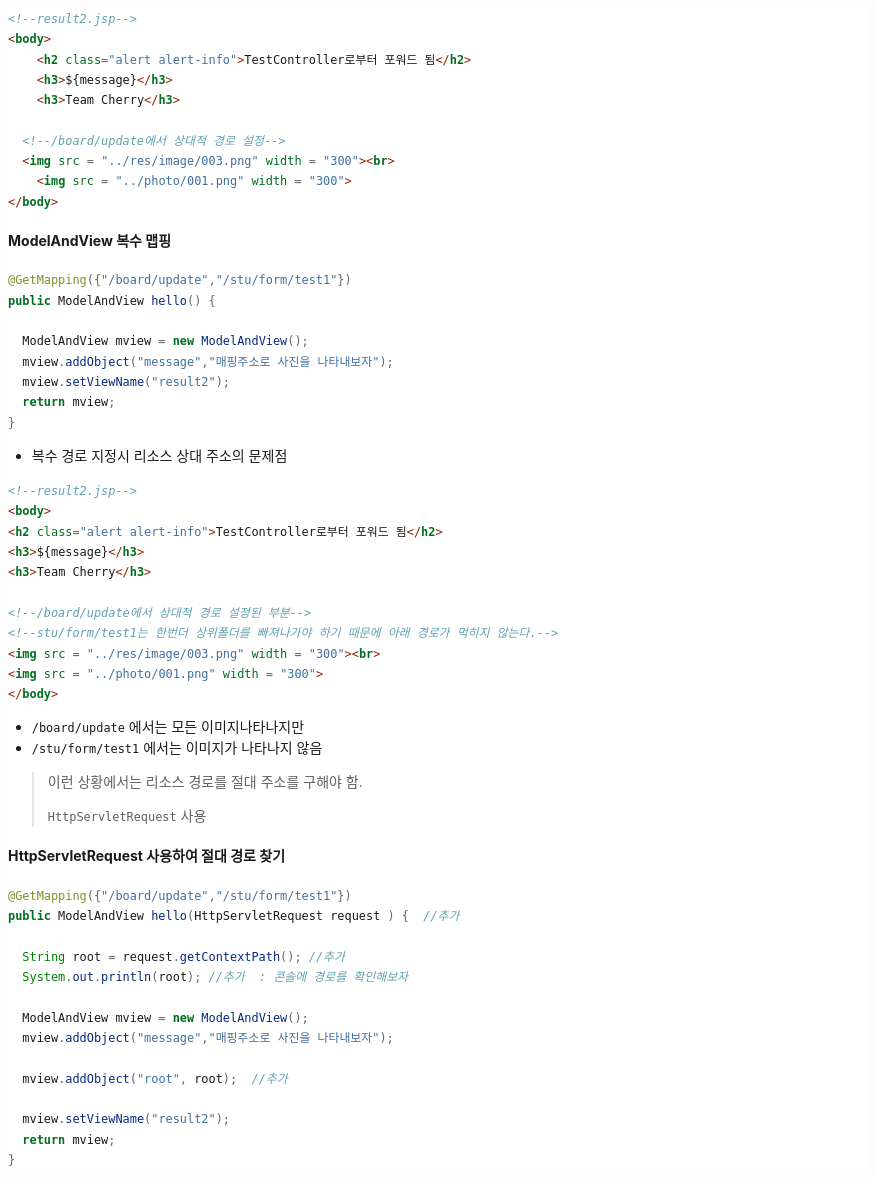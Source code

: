```html
<!--result2.jsp-->
<body>
	<h2 class="alert alert-info">TestController로부터 포워드 됨</h2>
	<h3>${message}</h3>
	<h3>Team Cherry</h3>
  
  <!--/board/update에서 상대적 경로 설정-->
  <img src = "../res/image/003.png" width = "300"><br>
	<img src = "../photo/001.png" width = "300">
</body>
```

#### ModelAndView 복수 맵핑

```java
@GetMapping({"/board/update","/stu/form/test1"})
public ModelAndView hello() {
  
  ModelAndView mview = new ModelAndView();
  mview.addObject("message","매핑주소로 사진을 나타내보자");
  mview.setViewName("result2");
  return mview;
}
```

* 복수 경로 지정시 리소스 상대 주소의 문제점

```html
<!--result2.jsp-->
<body>
<h2 class="alert alert-info">TestController로부터 포워드 됨</h2>
<h3>${message}</h3>
<h3>Team Cherry</h3>

<!--/board/update에서 상대적 경로 설정된 부분-->
<!--stu/form/test1는 한번더 상위폴더를 빠져나가야 하기 때문에 아래 경로가 먹히지 않는다.-->
<img src = "../res/image/003.png" width = "300"><br>
<img src = "../photo/001.png" width = "300">
</body>
```

* `/board/update` 에서는 모든 이미지나타나지만
* `/stu/form/test1` 에서는 이미지가 나타나지 않음


> 이런 상황에서는 리소스 경로를 절대 주소를 구해야 함.
> 
> `HttpServletRequest` 사용


#### HttpServletRequest 사용하여 절대 경로 찾기

```java
@GetMapping({"/board/update","/stu/form/test1"})
public ModelAndView hello(HttpServletRequest request ) {  //추가
  
  String root = request.getContextPath(); //추가
  System.out.println(root); //추가  : 콘솔에 경로를 확인해보자
  
  ModelAndView mview = new ModelAndView();
  mview.addObject("message","매핑주소로 사진을 나타내보자");
  
  mview.addObject("root", root);  //추가
  
  mview.setViewName("result2");
  return mview;
}
```